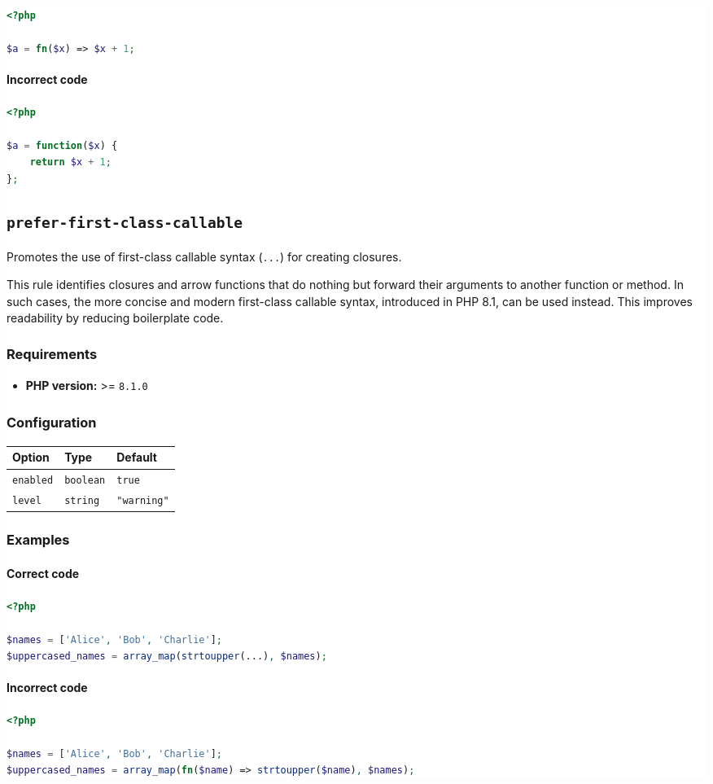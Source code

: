 ```php
<?php

$a = fn($x) => $x + 1;
```

#### Incorrect code

```php
<?php

$a = function($x) {
    return $x + 1;
};
```


## <a id="prefer-first-class-callable"></a>`prefer-first-class-callable`

Promotes the use of first-class callable syntax (`...`) for creating closures.

This rule identifies closures and arrow functions that do nothing but forward their arguments to another function or method.
In such cases, the more concise and modern first-class callable syntax, introduced in PHP 8.1, can be used instead.
This improves readability by reducing boilerplate code.


### Requirements

- **PHP version:** >= `8.1.0`

### Configuration

| Option | Type | Default |
| :--- | :--- | :--- |
| `enabled` | `boolean` | `true` |
| `level` | `string` | `"warning"` |

### Examples

#### Correct code

```php
<?php

$names = ['Alice', 'Bob', 'Charlie'];
$uppercased_names = array_map(strtoupper(...), $names);
```

#### Incorrect code

```php
<?php

$names = ['Alice', 'Bob', 'Charlie'];
$uppercased_names = array_map(fn($name) => strtoupper($name), $names);
```
